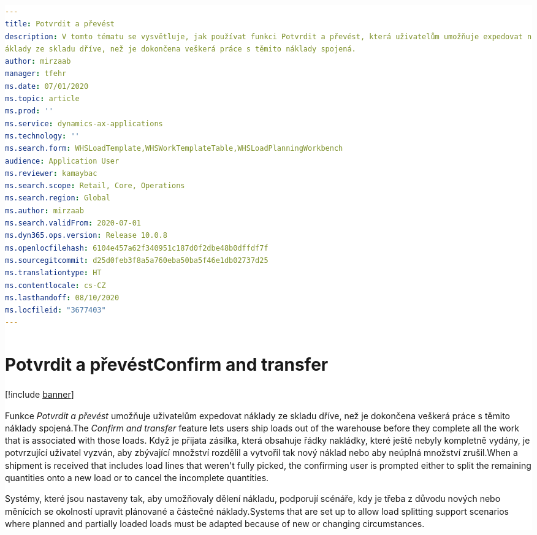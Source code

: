 ```yaml
---
title: Potvrdit a převést
description: V tomto tématu se vysvětluje, jak používat funkci Potvrdit a převést, která uživatelům umožňuje expedovat náklady ze skladu dříve, než je dokončena veškerá práce s těmito náklady spojená.
author: mirzaab
manager: tfehr
ms.date: 07/01/2020
ms.topic: article
ms.prod: ''
ms.service: dynamics-ax-applications
ms.technology: ''
ms.search.form: WHSLoadTemplate,WHSWorkTemplateTable,WHSLoadPlanningWorkbench
audience: Application User
ms.reviewer: kamaybac
ms.search.scope: Retail, Core, Operations
ms.search.region: Global
ms.author: mirzaab
ms.search.validFrom: 2020-07-01
ms.dyn365.ops.version: Release 10.0.8
ms.openlocfilehash: 6104e457a62f340951c187d0f2dbe48b0dffdf7f
ms.sourcegitcommit: d25d0feb3f8a5a760eba50ba5f46e1db02737d25
ms.translationtype: HT
ms.contentlocale: cs-CZ
ms.lasthandoff: 08/10/2020
ms.locfileid: "3677403"
---
```

# <a name="confirm-and-transfer"></a><span data-ttu-id="60b00-103">Potvrdit a převést</span><span class="sxs-lookup"><span data-stu-id="60b00-103">Confirm and transfer</span></span>

[!include [banner](../includes/banner.md)]

<span data-ttu-id="60b00-104">Funkce *Potvrdit a převést* umožňuje uživatelům expedovat náklady ze skladu dříve, než je dokončena veškerá práce s těmito náklady spojená.</span><span class="sxs-lookup"><span data-stu-id="60b00-104">The *Confirm and transfer* feature lets users ship loads out of the warehouse before they complete all the work that is associated with those loads.</span></span> <span data-ttu-id="60b00-105">Když je přijata zásilka, která obsahuje řádky nakládky, které ještě nebyly kompletně vydány, je potvrzující uživatel vyzván, aby zbývající množství rozdělil a vytvořil tak nový náklad nebo aby neúplná množství zrušil.</span><span class="sxs-lookup"><span data-stu-id="60b00-105">When a shipment is received that includes load lines that weren't fully picked, the confirming user is prompted either to split the remaining quantities onto a new load or to cancel the incomplete quantities.</span></span>

<span data-ttu-id="60b00-106">Systémy, které jsou nastaveny tak, aby umožňovaly dělení nákladu, podporují scénáře, kdy je třeba z důvodu nových nebo měnících se okolností upravit plánované a částečné náklady.</span><span class="sxs-lookup"><span data-stu-id="60b00-106">Systems that are set up to allow load splitting support scenarios where planned and partially loaded loads must be adapted because of new or changing circumstances.</span></span>
